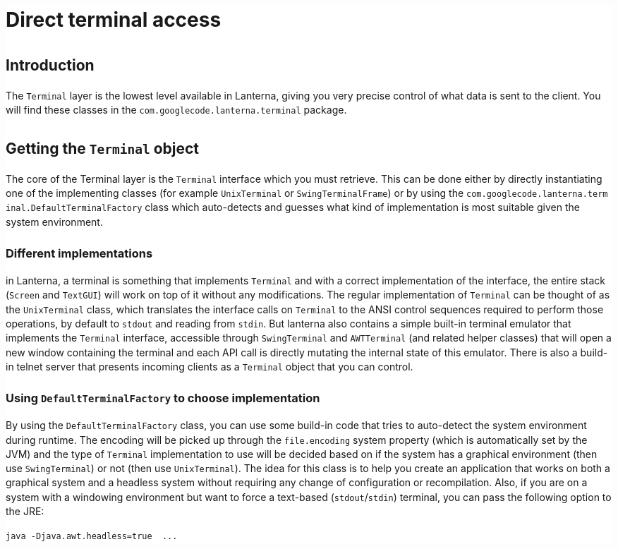 # Direct terminal access
## Introduction
The `Terminal` layer is the lowest level available in Lanterna, giving you very precise control of what data is sent to 
the client. You will find these classes in the `com.googlecode.lanterna.terminal` package.

## Getting the `Terminal` object
The core of the Terminal layer is the `Terminal` interface which you must retrieve. This can be done either by directly 
instantiating one of the implementing classes (for example `UnixTerminal` or `SwingTerminalFrame`) or by using the 
`com.googlecode.lanterna.terminal.DefaultTerminalFactory` class which auto-detects and guesses what kind of implementation is
most suitable given the system environment.

### Different implementations
in Lanterna, a terminal is something that implements `Terminal` and with a correct implementation of the interface, the 
entire stack (`Screen` and `TextGUI`) will work on top of it without any modifications. The regular implementation of
`Terminal` can be thought of as the `UnixTerminal` class, which translates the interface calls on `Terminal` to the
ANSI control sequences required to perform those operations, by default to `stdout` and reading from `stdin`. But 
lanterna also contains a simple built-in terminal emulator that implements the `Terminal` interface, accessible through 
`SwingTerminal` and `AWTTerminal` (and related helper classes) that will open a new window containing the terminal and
 each API call is directly mutating the internal state of this emulator. There is also a build-in telnet server that
 presents incoming clients as a `Terminal` object that you can control.   

### Using `DefaultTerminalFactory` to choose implementation
By using the `DefaultTerminalFactory` class, you can use some build-in code that tries to auto-detect the system 
environment during runtime. The encoding will be picked up through the `file.encoding` system property (which is 
automatically set by the JVM) and the type of `Terminal` implementation to use will be decided based on if the system 
has a graphical environment (then use `SwingTerminal`) or not (then use `UnixTerminal`). The idea for this class is to 
help you create an application that works on both a graphical system and a headless system without requiring any change 
of configuration or recompilation. Also, if you are on a system with a windowing environment but want to force a 
text-based (`stdout`/`stdin`) terminal, you can pass the following option to the JRE:

    java -Djava.awt.headless=true  ...
